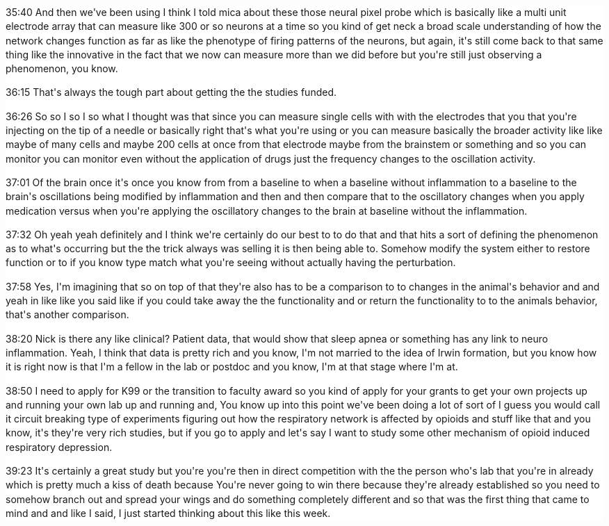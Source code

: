 35:40
And then we've been using I think I told mica about these those neural pixel probe which is basically like a multi unit electrode array that can measure like 300 or so neurons at a time so you kind of get neck a broad scale understanding of how the network changes function as far as like the phenotype of firing patterns of the neurons, but again, it's still come back to that same thing like the innovative in the fact that we now can measure more than we did before but you're still just observing a phenomenon, you know.

36:15
That's always the tough part about getting the the studies funded.

36:26
So so I so I so what I thought was that since you can measure single cells with with the electrodes that you that you're injecting on the tip of a needle or basically right that's what you're using or you can measure basically the broader activity like like maybe of many cells and maybe 200 cells at once from that electrode maybe from the brainstem or something and so you can monitor you can monitor even without the application of drugs just the frequency changes to the oscillation activity.

37:01
Of the brain once it's once you know from from a baseline to when a baseline without inflammation to a baseline to the brain's oscillations being modified by inflammation and then and then compare that to the oscillatory changes when you apply medication versus when you're applying the oscillatory changes to the brain at baseline without the inflammation.

37:32
Oh yeah yeah definitely and I think we're certainly do our best to to do that and that hits a sort of defining the phenomenon as to what's occurring but the the trick always was selling it is then being able to. Somehow modify the system either to restore function or to if you know type match what you're seeing without actually having the perturbation.

37:58
Yes, I'm imagining that so on top of that they're also has to be a comparison to to changes in the animal's behavior and and yeah in like like you said like if you could take away the the functionality and or return the functionality to to the animals behavior, that's another comparison.

38:20
Nick is there any like clinical? Patient data, that would show that sleep apnea or something has any link to neuro inflammation. Yeah, I think that data is pretty rich and you know, I'm not married to the idea of Irwin formation, but you know how it is right now is that I'm a fellow in the lab or postdoc and you know, I'm at that stage where I'm at.

38:50
I need to apply for K99 or the transition to faculty award so you kind of apply for your grants to get your own projects up and running your own lab up and running and, You know up into this point we've been doing a lot of sort of I guess you would call it circuit breaking type of experiments figuring out how the respiratory network is affected by opioids and stuff like that and you know, it's they're very rich studies, but if you go to apply and let's say I want to study some other mechanism of opioid induced respiratory depression.

39:23
It's certainly a great study but you're you're then in direct competition with the the person who's lab that you're in already which is pretty much a kiss of death because You're never going to win there because they're already established so you need to somehow branch out and spread your wings and do something completely different and so that was the first thing that came to mind and and like I said, I just started thinking about this like this week.
